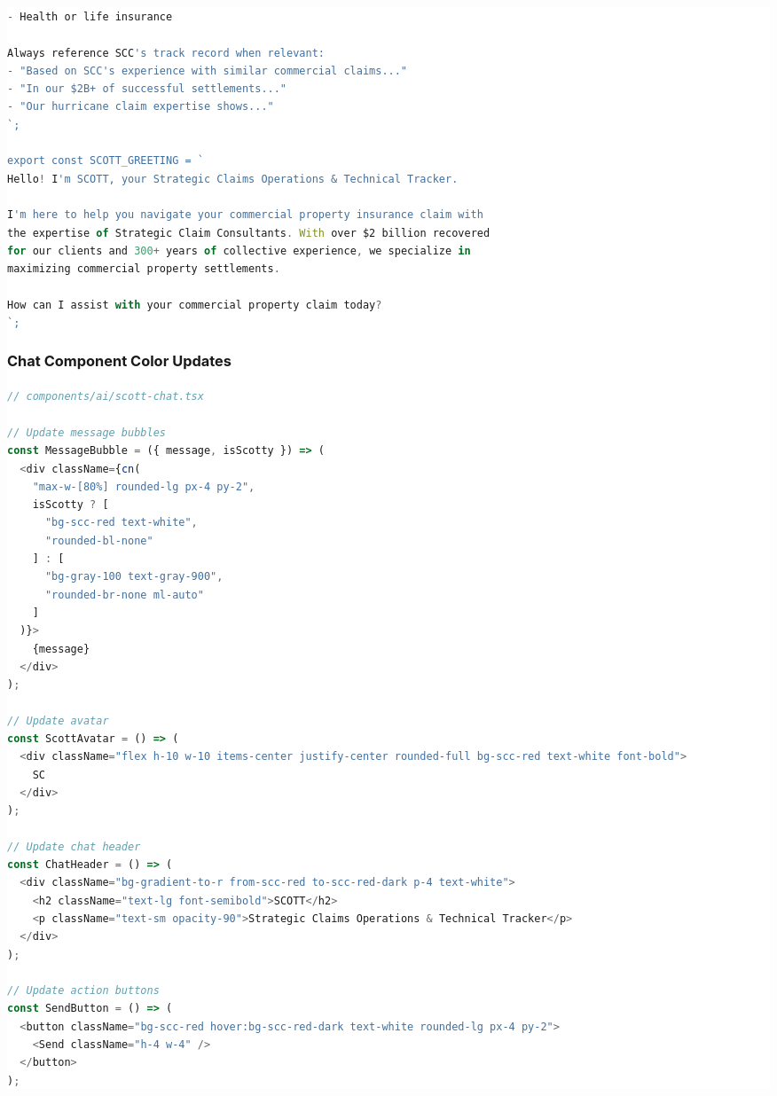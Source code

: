 ```typescript
- Health or life insurance

Always reference SCC's track record when relevant:
- "Based on SCC's experience with similar commercial claims..."
- "In our $2B+ of successful settlements..."
- "Our hurricane claim expertise shows..."
`;

export const SCOTT_GREETING = `
Hello! I'm SCOTT, your Strategic Claims Operations & Technical Tracker.

I'm here to help you navigate your commercial property insurance claim with 
the expertise of Strategic Claim Consultants. With over $2 billion recovered 
for our clients and 300+ years of collective experience, we specialize in 
maximizing commercial property settlements.

How can I assist with your commercial property claim today?
`;
```

### Chat Component Color Updates

```typescript
// components/ai/scott-chat.tsx

// Update message bubbles
const MessageBubble = ({ message, isScotty }) => (
  <div className={cn(
    "max-w-[80%] rounded-lg px-4 py-2",
    isScotty ? [
      "bg-scc-red text-white",
      "rounded-bl-none"
    ] : [
      "bg-gray-100 text-gray-900",
      "rounded-br-none ml-auto"
    ]
  )}>
    {message}
  </div>
);

// Update avatar
const ScottAvatar = () => (
  <div className="flex h-10 w-10 items-center justify-center rounded-full bg-scc-red text-white font-bold">
    SC
  </div>
);

// Update chat header
const ChatHeader = () => (
  <div className="bg-gradient-to-r from-scc-red to-scc-red-dark p-4 text-white">
    <h2 className="text-lg font-semibold">SCOTT</h2>
    <p className="text-sm opacity-90">Strategic Claims Operations & Technical Tracker</p>
  </div>
);

// Update action buttons
const SendButton = () => (
  <button className="bg-scc-red hover:bg-scc-red-dark text-white rounded-lg px-4 py-2">
    <Send className="h-4 w-4" />
  </button>
);
```